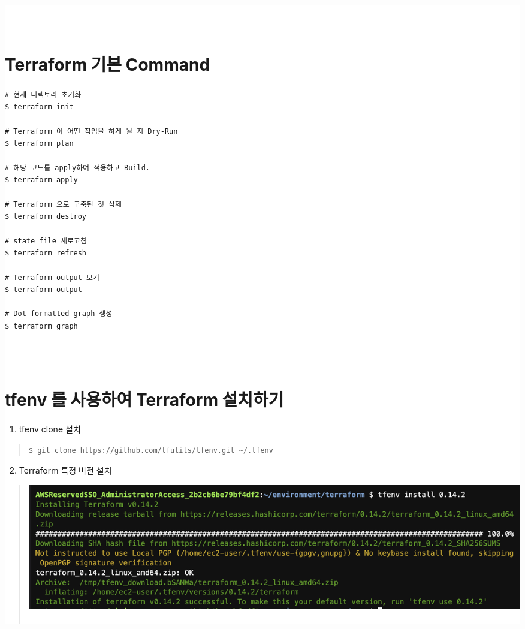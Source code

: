 <br><br>

# Terraform 기본 Command

```shell
# 현재 디렉토리 초기화
$ terraform init

# Terraform 이 어떤 작업을 하게 될 지 Dry-Run
$ terraform plan

# 해당 코드를 apply하여 적용하고 Build.
$ terraform apply

# Terraform 으로 구축된 것 삭제
$ terraform destroy

# state file 새로고침
$ terraform refresh

# Terraform output 보기
$ terraform output

# Dot-formatted graph 생성
$ terraform graph
```

<br><br>

# tfenv 를 사용하여 Terraform 설치하기

1. tfenv clone 설치
>    
>    ```bash
>    $ git clone https://github.com/tfutils/tfenv.git ~/.tfenv
>    ```

2. Terraform 특정 버전 설치
> <img src="/assets/images/CloudWave/project/tfenv1.png" alt="tfenv1_Procdess" width="100%" min-width="200px" itemprop="image"><br><br>
